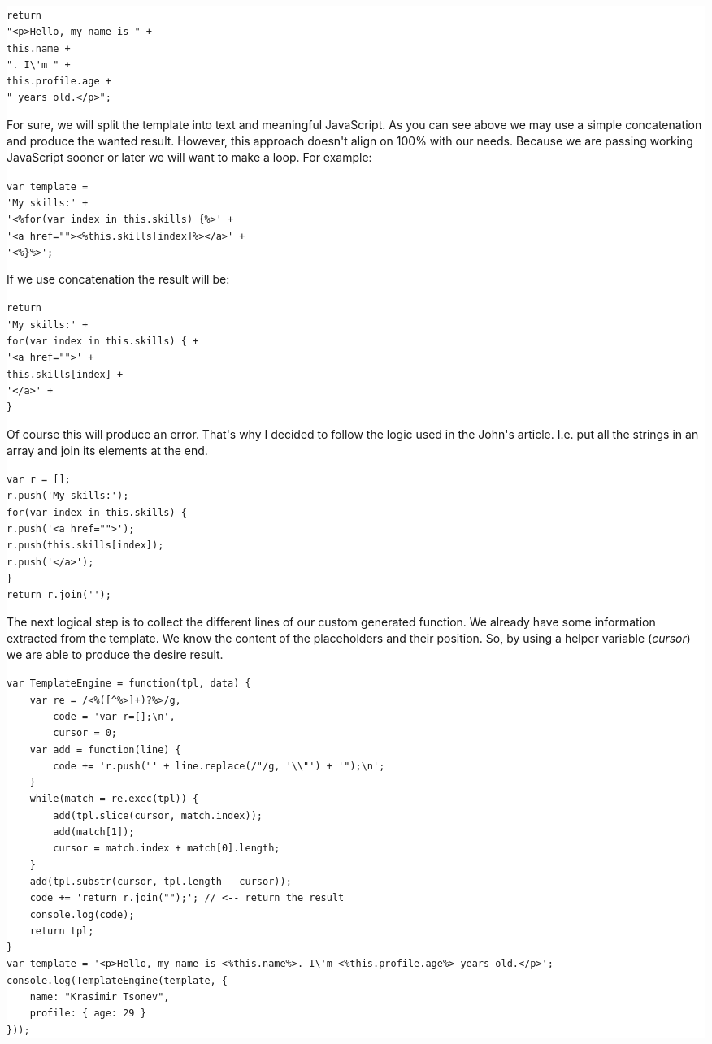	return 
	"<p>Hello, my name is " + 
	this.name + 
	". I\'m " + 
	this.profile.age + 
	" years old.</p>";

For sure, we will split the template into text and meaningful JavaScript. As you can see above we may use a simple concatenation and produce the wanted result. However, this approach doesn't align on 100% with our needs. Because we are passing working JavaScript sooner or later  we will want to make a loop. For example:

	var template = 
	'My skills:' + 
	'<%for(var index in this.skills) {%>' + 
	'<a href=""><%this.skills[index]%></a>' +
	'<%}%>';

If we use concatenation the result will be:

	return
	'My skills:' + 
	for(var index in this.skills) { +
	'<a href="">' + 
	this.skills[index] +
	'</a>' +
	}

Of course this will produce an error. That's why I decided to follow the logic used in the John's article. I.e. put all the strings in an array and join its elements at the end.

	var r = [];
	r.push('My skills:'); 
	for(var index in this.skills) {
	r.push('<a href="">');
	r.push(this.skills[index]);
	r.push('</a>');
	}
	return r.join('');

The next logical step is to collect the different lines of our custom generated function. We already have some information extracted from the template. We know the content of the placeholders and their position. So, by using a helper variable (*cursor*) we are able to produce the desire result.

	var TemplateEngine = function(tpl, data) {
		var re = /<%([^%>]+)?%>/g,
			code = 'var r=[];\n',
			cursor = 0;
		var add = function(line) {
			code += 'r.push("' + line.replace(/"/g, '\\"') + '");\n';
		}
		while(match = re.exec(tpl)) {
			add(tpl.slice(cursor, match.index));
			add(match[1]);
			cursor = match.index + match[0].length;
		}
		add(tpl.substr(cursor, tpl.length - cursor));
		code += 'return r.join("");'; // <-- return the result
		console.log(code);
		return tpl;
	}
	var template = '<p>Hello, my name is <%this.name%>. I\'m <%this.profile.age%> years old.</p>';
	console.log(TemplateEngine(template, {
		name: "Krasimir Tsonev",
		profile: { age: 29 }
	}));
